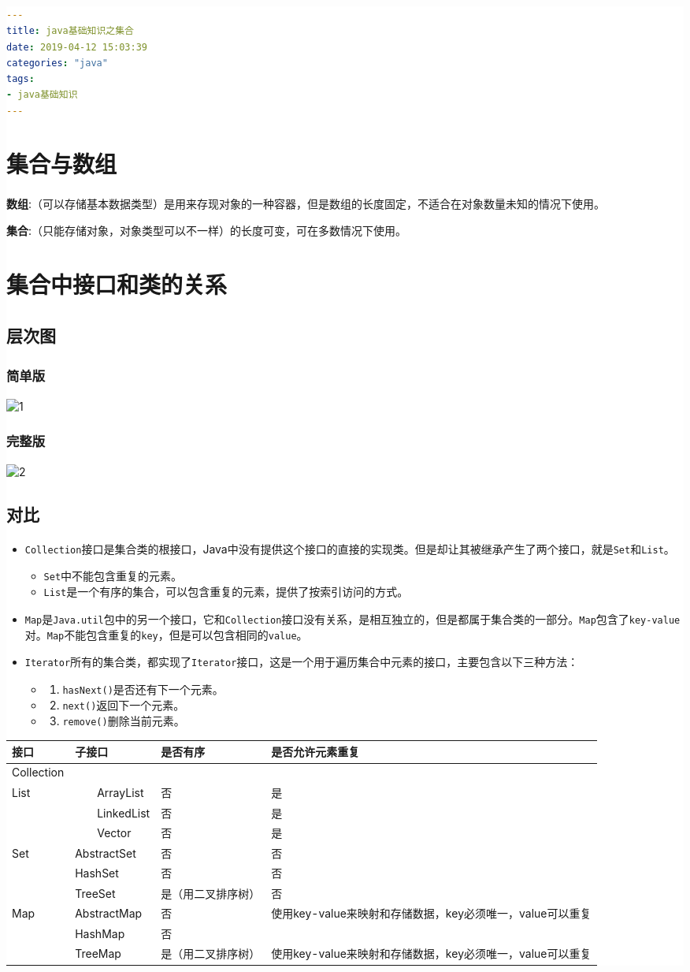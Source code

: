 ```yaml
---
title: java基础知识之集合
date: 2019-04-12 15:03:39
categories: "java"
tags:
- java基础知识
---
```

# 集合与数组
**数组**:（可以存储基本数据类型）是用来存现对象的一种容器，但是数组的长度固定，不适合在对象数量未知的情况下使用。

**集合**:（只能存储对象，对象类型可以不一样）的长度可变，可在多数情况下使用。

# 集合中接口和类的关系

## 层次图
### 简单版
![1](1.png)

### 完整版
![2](2.png)

## 对比
- `Collection`接口是集合类的根接口，Java中没有提供这个接口的直接的实现类。但是却让其被继承产生了两个接口，就是`Set`和`List`。
  - `Set`中不能包含重复的元素。
  - `List`是一个有序的集合，可以包含重复的元素，提供了按索引访问的方式。

- `Map`是`Java.util`包中的另一个接口，它和`Collection`接口没有关系，是相互独立的，但是都属于集合类的一部分。`Map`包含了`key-value`对。`Map`不能包含重复的`key`，但是可以包含相同的`value`。

- `Iterator`所有的集合类，都实现了`Iterator`接口，这是一个用于遍历集合中元素的接口，主要包含以下三种方法：
  - 1. `hasNext()`是否还有下一个元素。
  - 2. `next()`返回下一个元素。
  - 3. `remove()`删除当前元素。

| 接口 |	子接口 |	是否有序  | 	是否允许元素重复 |
|:-----|:---------|:------------|:--------------------|
| Collection |  |  |　
| List  |　　ArrayList |	 否  |	是 |
| 　　　 |　　LinkedList |	否 |	是 |
|　　　　|　　Vector |	否 |	是 |
| Set |	AbstractSet |	否 |	否 |
|　　 |	HashSet |	否 |	否 |
|　　 |	TreeSet |	是（用二叉排序树） |	否 |
| Map |	 AbstractMap |	否 |	使用key-value来映射和存储数据，key必须唯一，value可以重复 |
| 　　 |	HashMap	 |	否 |  |
|　　 |	TreeMap  |	是（用二叉排序树） |	使用key-value来映射和存储数据，key必须唯一，value可以重复 |
